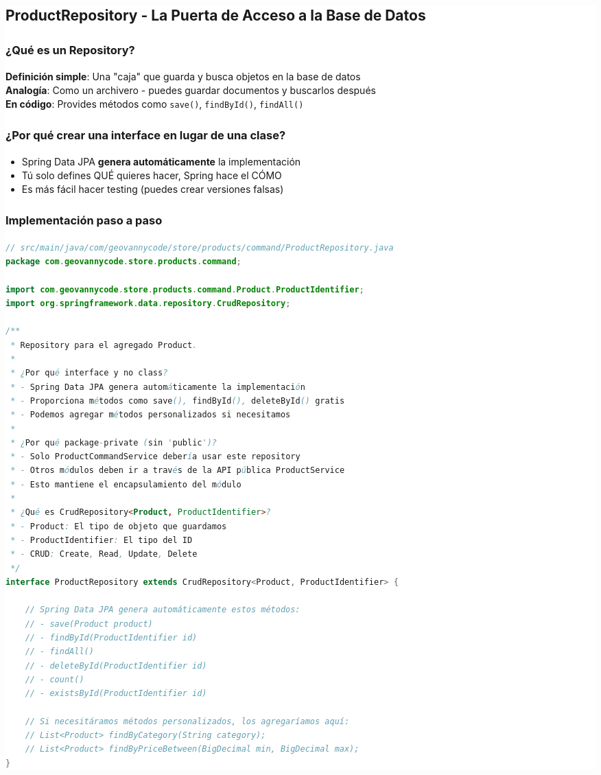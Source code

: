 ```java
```

## ProductRepository - La Puerta de Acceso a la Base de Datos

### ¿Qué es un Repository?

**Definición simple**: Una "caja" que guarda y busca objetos en la base de datos  
**Analogía**: Como un archivero - puedes guardar documentos y buscarlos después  
**En código**: Provides métodos como `save()`, `findById()`, `findAll()`

### ¿Por qué crear una interface en lugar de una clase?

- Spring Data JPA **genera automáticamente** la implementación
- Tú solo defines QUÉ quieres hacer, Spring hace el CÓMO
- Es más fácil hacer testing (puedes crear versiones falsas)

### Implementación paso a paso

```java
// src/main/java/com/geovannycode/store/products/command/ProductRepository.java
package com.geovannycode.store.products.command;

import com.geovannycode.store.products.command.Product.ProductIdentifier;
import org.springframework.data.repository.CrudRepository;

/**
 * Repository para el agregado Product.
 * 
 * ¿Por qué interface y no class?
 * - Spring Data JPA genera automáticamente la implementación
 * - Proporciona métodos como save(), findById(), deleteById() gratis
 * - Podemos agregar métodos personalizados si necesitamos
 * 
 * ¿Por qué package-private (sin 'public')?
 * - Solo ProductCommandService debería usar este repository
 * - Otros módulos deben ir a través de la API pública ProductService
 * - Esto mantiene el encapsulamiento del módulo
 * 
 * ¿Qué es CrudRepository<Product, ProductIdentifier>?
 * - Product: El tipo de objeto que guardamos
 * - ProductIdentifier: El tipo del ID
 * - CRUD: Create, Read, Update, Delete
 */
interface ProductRepository extends CrudRepository<Product, ProductIdentifier> {
    
    // Spring Data JPA genera automáticamente estos métodos:
    // - save(Product product)
    // - findById(ProductIdentifier id)
    // - findAll()
    // - deleteById(ProductIdentifier id)
    // - count()
    // - existsById(ProductIdentifier id)
    
    // Si necesitáramos métodos personalizados, los agregaríamos aquí:
    // List<Product> findByCategory(String category);
    // List<Product> findByPriceBetween(BigDecimal min, BigDecimal max);
}
```
